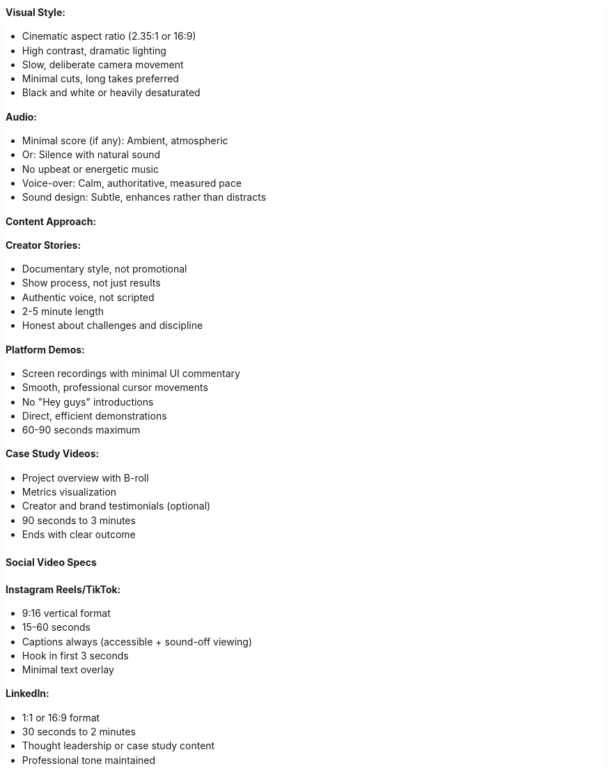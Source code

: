 **Visual Style:**

* Cinematic aspect ratio (2.35:1 or 16:9)  
* High contrast, dramatic lighting  
* Slow, deliberate camera movement  
* Minimal cuts, long takes preferred  
* Black and white or heavily desaturated

**Audio:**

* Minimal score (if any): Ambient, atmospheric  
* Or: Silence with natural sound  
* No upbeat or energetic music  
* Voice-over: Calm, authoritative, measured pace  
* Sound design: Subtle, enhances rather than distracts

**Content Approach:**

**Creator Stories:**

* Documentary style, not promotional  
* Show process, not just results  
* Authentic voice, not scripted  
* 2-5 minute length  
* Honest about challenges and discipline

**Platform Demos:**

* Screen recordings with minimal UI commentary  
* Smooth, professional cursor movements  
* No "Hey guys" introductions  
* Direct, efficient demonstrations  
* 60-90 seconds maximum

**Case Study Videos:**

* Project overview with B-roll  
* Metrics visualization  
* Creator and brand testimonials (optional)  
* 90 seconds to 3 minutes  
* Ends with clear outcome

#### **Social Video Specs**

**Instagram Reels/TikTok:**

* 9:16 vertical format  
* 15-60 seconds  
* Captions always (accessible \+ sound-off viewing)  
* Hook in first 3 seconds  
* Minimal text overlay

**LinkedIn:**

* 1:1 or 16:9 format  
* 30 seconds to 2 minutes  
* Thought leadership or case study content  
* Professional tone maintained
